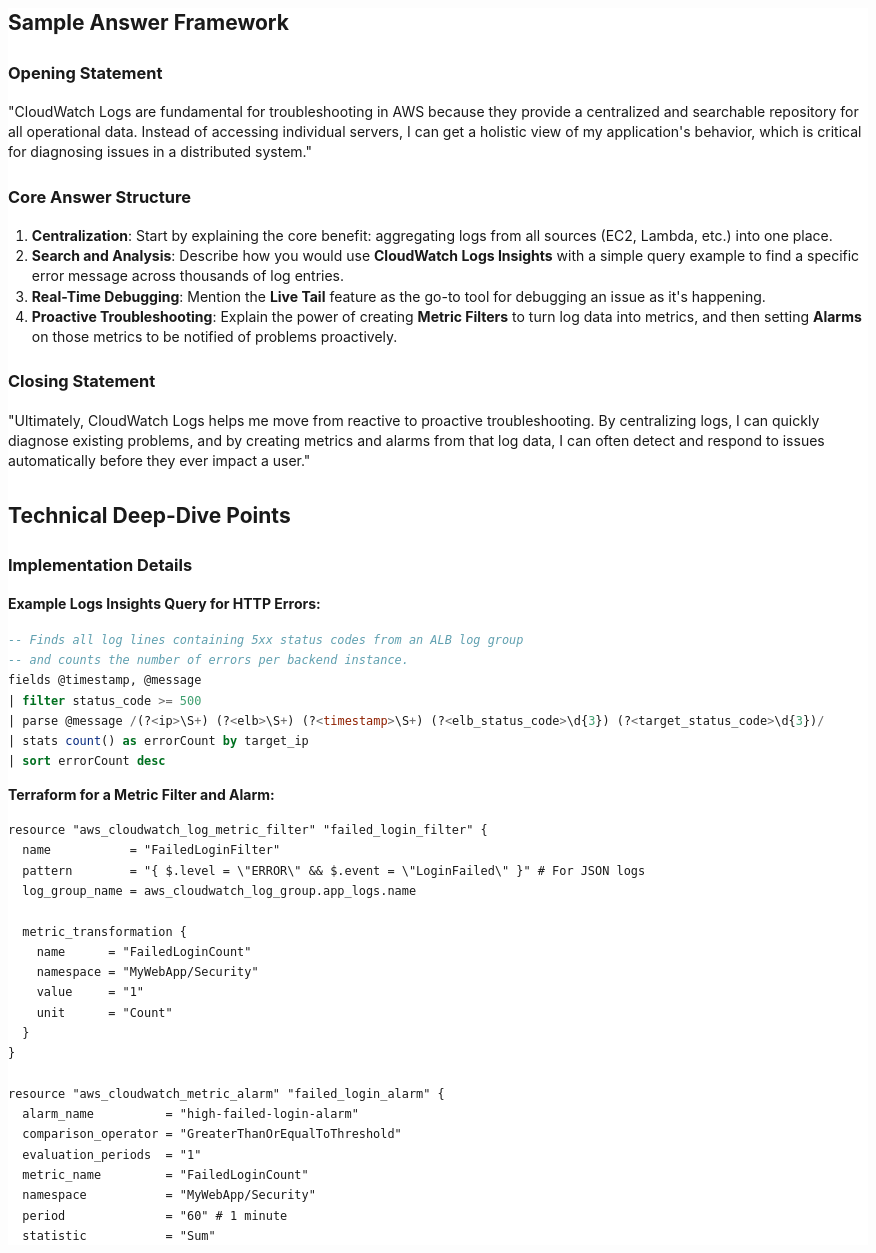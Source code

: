 ## Sample Answer Framework

### Opening Statement
"CloudWatch Logs are fundamental for troubleshooting in AWS because they provide a centralized and searchable repository for all operational data. Instead of accessing individual servers, I can get a holistic view of my application's behavior, which is critical for diagnosing issues in a distributed system."

### Core Answer Structure
1.  **Centralization**: Start by explaining the core benefit: aggregating logs from all sources (EC2, Lambda, etc.) into one place.
2.  **Search and Analysis**: Describe how you would use **CloudWatch Logs Insights** with a simple query example to find a specific error message across thousands of log entries.
3.  **Real-Time Debugging**: Mention the **Live Tail** feature as the go-to tool for debugging an issue as it's happening.
4.  **Proactive Troubleshooting**: Explain the power of creating **Metric Filters** to turn log data into metrics, and then setting **Alarms** on those metrics to be notified of problems proactively.

### Closing Statement
"Ultimately, CloudWatch Logs helps me move from reactive to proactive troubleshooting. By centralizing logs, I can quickly diagnose existing problems, and by creating metrics and alarms from that log data, I can often detect and respond to issues automatically before they ever impact a user."

## Technical Deep-Dive Points

### Implementation Details

**Example Logs Insights Query for HTTP Errors:**
```sql
-- Finds all log lines containing 5xx status codes from an ALB log group
-- and counts the number of errors per backend instance.
fields @timestamp, @message
| filter status_code >= 500
| parse @message /(?<ip>\S+) (?<elb>\S+) (?<timestamp>\S+) (?<elb_status_code>\d{3}) (?<target_status_code>\d{3})/
| stats count() as errorCount by target_ip
| sort errorCount desc
```

**Terraform for a Metric Filter and Alarm:**
```hcl
resource "aws_cloudwatch_log_metric_filter" "failed_login_filter" {
  name           = "FailedLoginFilter"
  pattern        = "{ $.level = \"ERROR\" && $.event = \"LoginFailed\" }" # For JSON logs
  log_group_name = aws_cloudwatch_log_group.app_logs.name

  metric_transformation {
    name      = "FailedLoginCount"
    namespace = "MyWebApp/Security"
    value     = "1"
    unit      = "Count"
  }
}

resource "aws_cloudwatch_metric_alarm" "failed_login_alarm" {
  alarm_name          = "high-failed-login-alarm"
  comparison_operator = "GreaterThanOrEqualToThreshold"
  evaluation_periods  = "1"
  metric_name         = "FailedLoginCount"
  namespace           = "MyWebApp/Security"
  period              = "60" # 1 minute
  statistic           = "Sum"
```